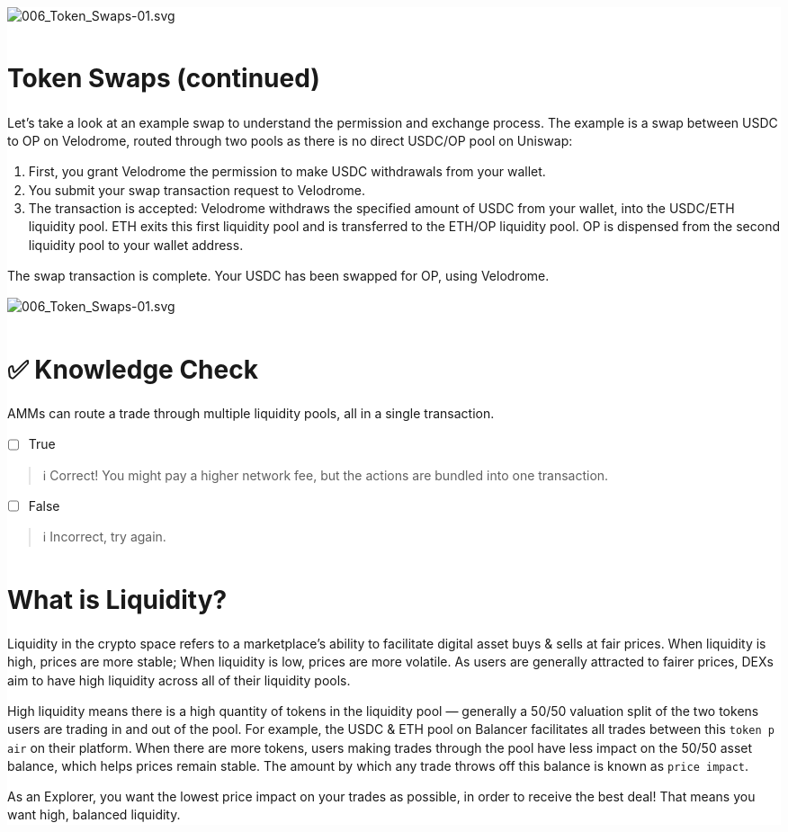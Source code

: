 
![006_Token_Swaps-01.svg](https://s3.us-west-2.amazonaws.com/secure.notion-static.com/95defb20-1d16-4bf7-ad14-0b92e7275ba5/006_Token_Swaps-01.svg?X-Amz-Algorithm=AWS4-HMAC-SHA256&X-Amz-Content-Sha256=UNSIGNED-PAYLOAD&X-Amz-Credential=AKIAT73L2G45EIPT3X45%2F20230530%2Fus-west-2%2Fs3%2Faws4_request&X-Amz-Date=20230530T191650Z&X-Amz-Expires=3600&X-Amz-Signature=f30e03739d2c47cddd75771114d64c073e6b80829ecfced8676746d752cd1f64&X-Amz-SignedHeaders=host&x-id=GetObject)


# Token Swaps (continued)


Let’s take a look at an example swap to understand the permission and exchange process. The example is a swap between USDC to OP on Velodrome, routed through two pools as there is no direct USDC/OP pool on Uniswap:

1. First, you grant Velodrome the permission to make USDC withdrawals from your wallet.
2. You submit your swap transaction request to Velodrome.
3. The transaction is accepted: Velodrome withdraws the specified amount of USDC from your wallet, into the USDC/ETH liquidity pool. ETH exits this first liquidity pool and is transferred to the ETH/OP liquidity pool. OP is dispensed from the second liquidity pool to your wallet address.

The swap transaction is complete. Your USDC has been swapped for OP, using Velodrome.


![006_Token_Swaps-01.svg](https://s3.us-west-2.amazonaws.com/secure.notion-static.com/a4515bdd-fcef-43ac-99d1-3d0f78baadd2/006_Token_Swaps-01.svg?X-Amz-Algorithm=AWS4-HMAC-SHA256&X-Amz-Content-Sha256=UNSIGNED-PAYLOAD&X-Amz-Credential=AKIAT73L2G45EIPT3X45%2F20230530%2Fus-west-2%2Fs3%2Faws4_request&X-Amz-Date=20230530T191649Z&X-Amz-Expires=3600&X-Amz-Signature=133febf89f501dc8ea06784e858c07b88090b24539720f8375ed64a58b5457b3&X-Amz-SignedHeaders=host&x-id=GetObject)


# ✅ Knowledge Check


AMMs can route a trade through multiple liquidity pools, all in a single transaction.

- [ ] True

> ℹ️ Correct! You might pay a higher network fee, but the actions are bundled into one transaction.

- [ ] False

> ℹ️ Incorrect, try again.


# What is Liquidity?


Liquidity in the crypto space refers to a marketplace’s ability to facilitate digital asset buys & sells at fair prices. When liquidity is high, prices are more stable; When liquidity is low, prices are more volatile. As users are generally attracted to fairer prices, DEXs aim to have high liquidity across all of their liquidity pools.


High liquidity means there is a high quantity of tokens in the liquidity pool — generally a 50/50 valuation split of the two tokens users are trading in and out of the pool. For example, the USDC & ETH pool on Balancer facilitates all trades between this `token pair` on their platform.
When there are more tokens, users making trades through the pool have less impact on the 50/50 asset balance, which helps prices remain stable. The amount by which any trade throws off this balance is known as `price impact`.


As an Explorer, you want the lowest price impact on your trades as possible, in order to receive the best deal! That means you want high, balanced liquidity.
